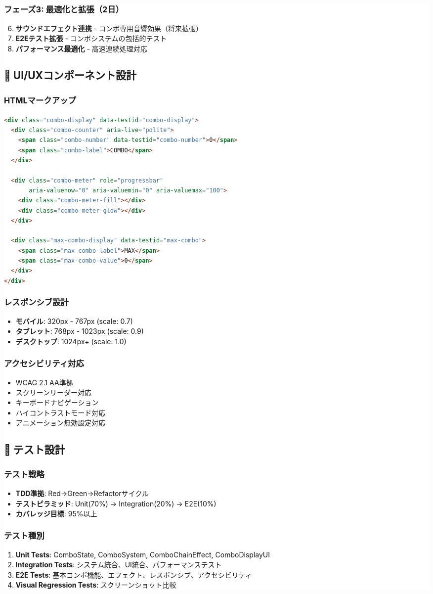 ### フェーズ3: 最適化と拡張（2日）
6. **サウンドエフェクト連携** - コンボ専用音響効果（将来拡張）
7. **E2Eテスト拡張** - コンボシステムの包括的テスト
8. **パフォーマンス最適化** - 高速連続処理対応

## 🎨 UI/UXコンポーネント設計

### HTMLマークアップ
```html
<div class="combo-display" data-testid="combo-display">
  <div class="combo-counter" aria-live="polite">
    <span class="combo-number" data-testid="combo-number">0</span>
    <span class="combo-label">COMBO</span>
  </div>
  
  <div class="combo-meter" role="progressbar" 
       aria-valuenow="0" aria-valuemin="0" aria-valuemax="100">
    <div class="combo-meter-fill"></div>
    <div class="combo-meter-glow"></div>
  </div>
  
  <div class="max-combo-display" data-testid="max-combo">
    <span class="max-combo-label">MAX</span>
    <span class="max-combo-value">0</span>
  </div>
</div>
```

### レスポンシブ設計
- **モバイル**: 320px - 767px (scale: 0.7)
- **タブレット**: 768px - 1023px (scale: 0.9)
- **デスクトップ**: 1024px+ (scale: 1.0)

### アクセシビリティ対応
- WCAG 2.1 AA準拠
- スクリーンリーダー対応
- キーボードナビゲーション
- ハイコントラストモード対応
- アニメーション無効設定対応

## 🧪 テスト設計

### テスト戦略
- **TDD準拠**: Red→Green→Refactorサイクル
- **テストピラミッド**: Unit(70%) → Integration(20%) → E2E(10%)
- **カバレッジ目標**: 95%以上

### テスト種別
1. **Unit Tests**: ComboState, ComboSystem, ComboChainEffect, ComboDisplayUI
2. **Integration Tests**: システム統合、UI統合、パフォーマンステスト
3. **E2E Tests**: 基本コンボ機能、エフェクト、レスポンシブ、アクセシビリティ
4. **Visual Regression Tests**: スクリーンショット比較
